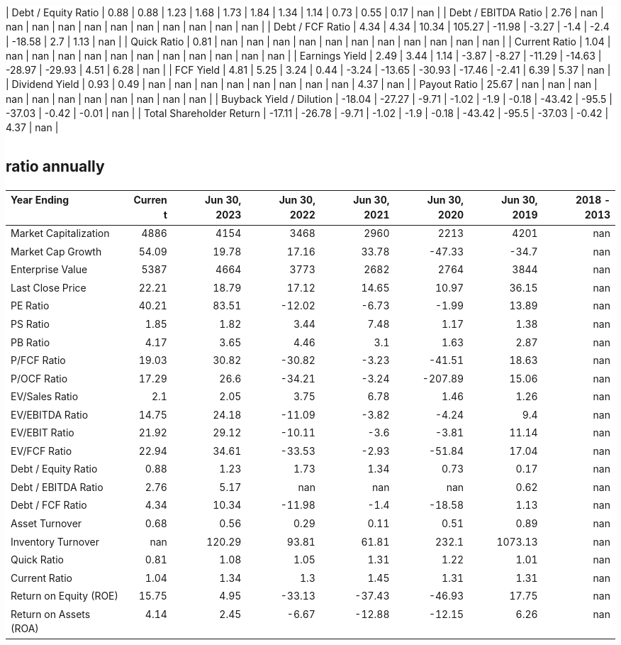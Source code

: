 | Debt / Equity Ratio      |      0.88 |           0.88 |           1.23 |           1.68 |           1.73 |           1.84 |           1.34 |           1.14 |           0.73 |           0.55 |           0.17 |           nan |
| Debt / EBITDA Ratio      |      2.76 |         nan    |         nan    |         nan    |         nan    |         nan    |         nan    |         nan    |         nan    |         nan    |         nan    |           nan |
| Debt / FCF Ratio         |      4.34 |           4.34 |          10.34 |         105.27 |         -11.98 |          -3.27 |          -1.4  |          -2.4  |         -18.58 |           2.7  |           1.13 |           nan |
| Quick Ratio              |      0.81 |         nan    |         nan    |         nan    |         nan    |         nan    |         nan    |         nan    |         nan    |         nan    |         nan    |           nan |
| Current Ratio            |      1.04 |         nan    |         nan    |         nan    |         nan    |         nan    |         nan    |         nan    |         nan    |         nan    |         nan    |           nan |
| Earnings Yield           |      2.49 |           3.44 |           1.14 |          -3.87 |          -8.27 |         -11.29 |         -14.63 |         -28.97 |         -29.93 |           4.51 |           6.28 |           nan |
| FCF Yield                |      4.81 |           5.25 |           3.24 |           0.44 |          -3.24 |         -13.65 |         -30.93 |         -17.46 |          -2.41 |           6.39 |           5.37 |           nan |
| Dividend Yield           |      0.93 |           0.49 |         nan    |         nan    |         nan    |         nan    |         nan    |         nan    |         nan    |         nan    |           4.37 |           nan |
| Payout Ratio             |     25.67 |         nan    |         nan    |         nan    |         nan    |         nan    |         nan    |         nan    |         nan    |         nan    |         nan    |           nan |
| Buyback Yield / Dilution |    -18.04 |         -27.27 |          -9.71 |          -1.02 |          -1.9  |          -0.18 |         -43.42 |         -95.5  |         -37.03 |          -0.42 |          -0.01 |           nan |
| Total Shareholder Return |    -17.11 |         -26.78 |          -9.71 |          -1.02 |          -1.9  |          -0.18 |         -43.42 |         -95.5  |         -37.03 |          -0.42 |           4.37 |           nan |

## ratio annually
| Year Ending              |   Current |   Jun 30, 2023 |   Jun 30, 2022 |   Jun 30, 2021 |   Jun 30, 2020 |   Jun 30, 2019 |   2018 - 2013 |
|:-------------------------|----------:|---------------:|---------------:|---------------:|---------------:|---------------:|--------------:|
| Market Capitalization    |   4886    |        4154    |        3468    |        2960    |        2213    |        4201    |           nan |
| Market Cap Growth        |     54.09 |          19.78 |          17.16 |          33.78 |         -47.33 |         -34.7  |           nan |
| Enterprise Value         |   5387    |        4664    |        3773    |        2682    |        2764    |        3844    |           nan |
| Last Close Price         |     22.21 |          18.79 |          17.12 |          14.65 |          10.97 |          36.15 |           nan |
| PE Ratio                 |     40.21 |          83.51 |         -12.02 |          -6.73 |          -1.99 |          13.89 |           nan |
| PS Ratio                 |      1.85 |           1.82 |           3.44 |           7.48 |           1.17 |           1.38 |           nan |
| PB Ratio                 |      4.17 |           3.65 |           4.46 |           3.1  |           1.63 |           2.87 |           nan |
| P/FCF Ratio              |     19.03 |          30.82 |         -30.82 |          -3.23 |         -41.51 |          18.63 |           nan |
| P/OCF Ratio              |     17.29 |          26.6  |         -34.21 |          -3.24 |        -207.89 |          15.06 |           nan |
| EV/Sales Ratio           |      2.1  |           2.05 |           3.75 |           6.78 |           1.46 |           1.26 |           nan |
| EV/EBITDA Ratio          |     14.75 |          24.18 |         -11.09 |          -3.82 |          -4.24 |           9.4  |           nan |
| EV/EBIT Ratio            |     21.92 |          29.12 |         -10.11 |          -3.6  |          -3.81 |          11.14 |           nan |
| EV/FCF Ratio             |     22.94 |          34.61 |         -33.53 |          -2.93 |         -51.84 |          17.04 |           nan |
| Debt / Equity Ratio      |      0.88 |           1.23 |           1.73 |           1.34 |           0.73 |           0.17 |           nan |
| Debt / EBITDA Ratio      |      2.76 |           5.17 |         nan    |         nan    |         nan    |           0.62 |           nan |
| Debt / FCF Ratio         |      4.34 |          10.34 |         -11.98 |          -1.4  |         -18.58 |           1.13 |           nan |
| Asset Turnover           |      0.68 |           0.56 |           0.29 |           0.11 |           0.51 |           0.89 |           nan |
| Inventory Turnover       |    nan    |         120.29 |          93.81 |          61.81 |         232.1  |        1073.13 |           nan |
| Quick Ratio              |      0.81 |           1.08 |           1.05 |           1.31 |           1.22 |           1.01 |           nan |
| Current Ratio            |      1.04 |           1.34 |           1.3  |           1.45 |           1.31 |           1.31 |           nan |
| Return on Equity (ROE)   |     15.75 |           4.95 |         -33.13 |         -37.43 |         -46.93 |          17.75 |           nan |
| Return on Assets (ROA)   |      4.14 |           2.45 |          -6.67 |         -12.88 |         -12.15 |           6.26 |           nan |